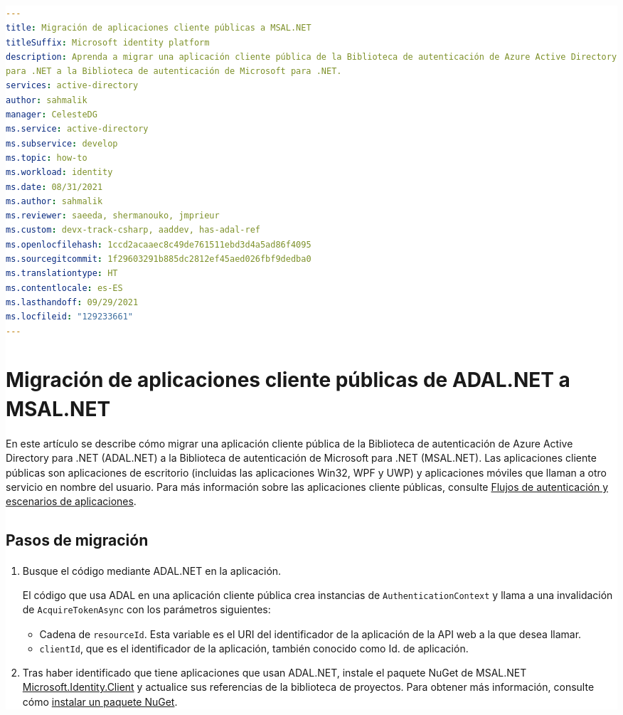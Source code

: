 ```yaml
---
title: Migración de aplicaciones cliente públicas a MSAL.NET
titleSuffix: Microsoft identity platform
description: Aprenda a migrar una aplicación cliente pública de la Biblioteca de autenticación de Azure Active Directory para .NET a la Biblioteca de autenticación de Microsoft para .NET.
services: active-directory
author: sahmalik
manager: CelesteDG
ms.service: active-directory
ms.subservice: develop
ms.topic: how-to
ms.workload: identity
ms.date: 08/31/2021
ms.author: sahmalik
ms.reviewer: saeeda, shermanouko, jmprieur
ms.custom: devx-track-csharp, aaddev, has-adal-ref
ms.openlocfilehash: 1ccd2acaaec8c49de761511ebd3d4a5ad86f4095
ms.sourcegitcommit: 1f29603291b885dc2812ef45aed026fbf9dedba0
ms.translationtype: HT
ms.contentlocale: es-ES
ms.lasthandoff: 09/29/2021
ms.locfileid: "129233661"
---
```

# <a name="migrate-public-client-applications-from-adalnet-to-msalnet"></a>Migración de aplicaciones cliente públicas de ADAL.NET a MSAL.NET

En este artículo se describe cómo migrar una aplicación cliente pública de la Biblioteca de autenticación de Azure Active Directory para .NET (ADAL.NET) a la Biblioteca de autenticación de Microsoft para .NET (MSAL.NET). Las aplicaciones cliente públicas son aplicaciones de escritorio (incluidas las aplicaciones Win32, WPF y UWP) y aplicaciones móviles que llaman a otro servicio en nombre del usuario. Para más información sobre las aplicaciones cliente públicas, consulte [Flujos de autenticación y escenarios de aplicaciones](authentication-flows-app-scenarios.md).

## <a name="migration-steps"></a>Pasos de migración

1. Busque el código mediante ADAL.NET en la aplicación.

   El código que usa ADAL en una aplicación cliente pública crea instancias de `AuthenticationContext` y llama a una invalidación de `AcquireTokenAsync` con los parámetros siguientes:

   - Cadena de `resourceId`. Esta variable es el URI del identificador de la aplicación de la API web a la que desea llamar.
   - `clientId`, que es el identificador de la aplicación, también conocido como Id. de aplicación.

2. Tras haber identificado que tiene aplicaciones que usan ADAL.NET, instale el paquete NuGet de MSAL.NET [Microsoft.Identity.Client](https://www.nuget.org/packages/Microsoft.Identity.Client) y actualice sus referencias de la biblioteca de proyectos. Para obtener más información, consulte cómo [instalar un paquete NuGet](https://www.bing.com/search?q=install+nuget+package).
